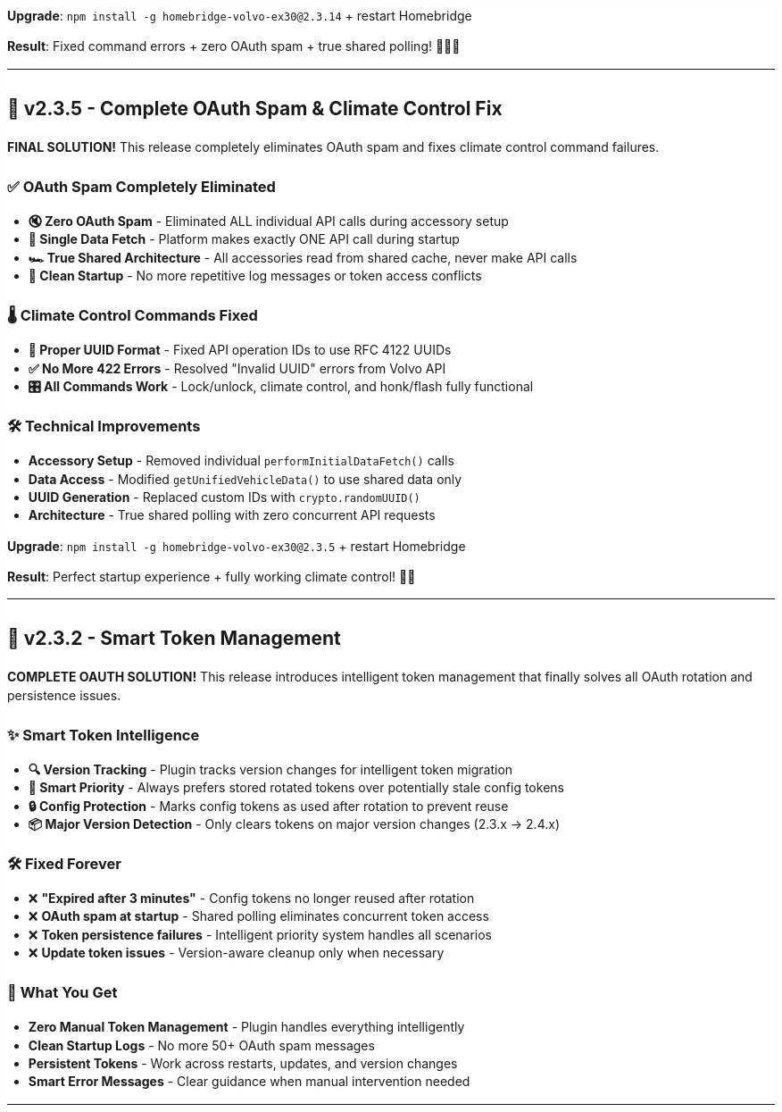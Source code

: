 **Upgrade**: `npm install -g homebridge-volvo-ex30@2.3.14` + restart Homebridge

**Result**: Fixed command errors + zero OAuth spam + true shared polling! 🚗💨🔧

---

## 🎯 v2.3.5 - Complete OAuth Spam & Climate Control Fix

**FINAL SOLUTION!** This release completely eliminates OAuth spam and fixes climate control command failures.

### ✅ **OAuth Spam Completely Eliminated**
- **🔇 Zero OAuth Spam** - Eliminated ALL individual API calls during accessory setup
- **📡 Single Data Fetch** - Platform makes exactly ONE API call during startup
- **🏎️ True Shared Architecture** - All accessories read from shared cache, never make API calls
- **🚀 Clean Startup** - No more repetitive log messages or token access conflicts

### 🌡️ **Climate Control Commands Fixed**
- **🔧 Proper UUID Format** - Fixed API operation IDs to use RFC 4122 UUIDs
- **✅ No More 422 Errors** - Resolved "Invalid UUID" errors from Volvo API
- **🎛️ All Commands Work** - Lock/unlock, climate control, and honk/flash fully functional

### 🛠️ **Technical Improvements**
- **Accessory Setup** - Removed individual `performInitialDataFetch()` calls
- **Data Access** - Modified `getUnifiedVehicleData()` to use shared data only
- **UUID Generation** - Replaced custom IDs with `crypto.randomUUID()`
- **Architecture** - True shared polling with zero concurrent API requests

**Upgrade**: `npm install -g homebridge-volvo-ex30@2.3.5` + restart Homebridge

**Result**: Perfect startup experience + fully working climate control! 🚗💨

---

## 🧠 v2.3.2 - Smart Token Management

**COMPLETE OAUTH SOLUTION!** This release introduces intelligent token management that finally solves all OAuth rotation and persistence issues.

### ✨ **Smart Token Intelligence**
- **🔍 Version Tracking** - Plugin tracks version changes for intelligent token migration
- **🎯 Smart Priority** - Always prefers stored rotated tokens over potentially stale config tokens
- **🔒 Config Protection** - Marks config tokens as used after rotation to prevent reuse
- **📦 Major Version Detection** - Only clears tokens on major version changes (2.3.x → 2.4.x)

### 🛠️ **Fixed Forever**
- ❌ **"Expired after 3 minutes"** - Config tokens no longer reused after rotation
- ❌ **OAuth spam at startup** - Shared polling eliminates concurrent token access
- ❌ **Token persistence failures** - Intelligent priority system handles all scenarios
- ❌ **Update token issues** - Version-aware cleanup only when necessary

### 🎉 **What You Get**
- **Zero Manual Token Management** - Plugin handles everything intelligently
- **Clean Startup Logs** - No more 50+ OAuth spam messages
- **Persistent Tokens** - Work across restarts, updates, and version changes
- **Smart Error Messages** - Clear guidance when manual intervention needed

---